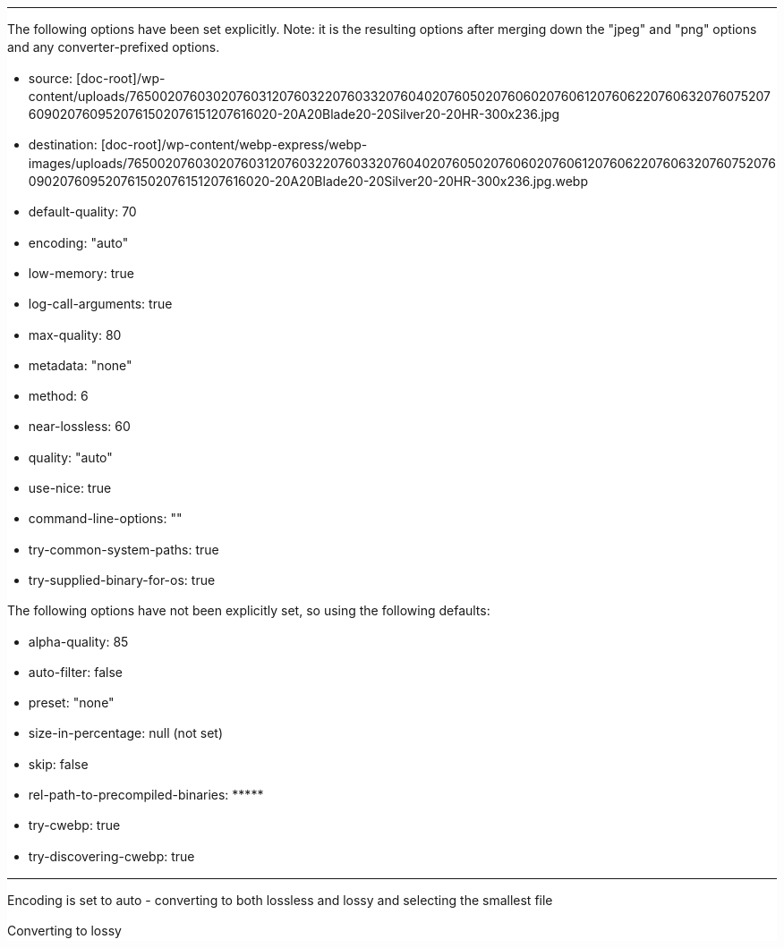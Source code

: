 ------------

The following options have been set explicitly. Note: it is the resulting options after merging down the "jpeg" and "png" options and any converter-prefixed options.

- source: [doc-root]/wp-content/uploads/76500207603020760312076032207603320760402076050207606020760612076062207606320760752076090207609520761502076151207616020-20A20Blade20-20Silver20-20HR-300x236.jpg

- destination: [doc-root]/wp-content/webp-express/webp-images/uploads/76500207603020760312076032207603320760402076050207606020760612076062207606320760752076090207609520761502076151207616020-20A20Blade20-20Silver20-20HR-300x236.jpg.webp

- default-quality: 70

- encoding: "auto"

- low-memory: true

- log-call-arguments: true

- max-quality: 80

- metadata: "none"

- method: 6

- near-lossless: 60

- quality: "auto"

- use-nice: true

- command-line-options: ""

- try-common-system-paths: true

- try-supplied-binary-for-os: true


The following options have not been explicitly set, so using the following defaults:

- alpha-quality: 85

- auto-filter: false

- preset: "none"

- size-in-percentage: null (not set)

- skip: false

- rel-path-to-precompiled-binaries: *****

- try-cwebp: true

- try-discovering-cwebp: true

------------


Encoding is set to auto - converting to both lossless and lossy and selecting the smallest file


Converting to lossy
